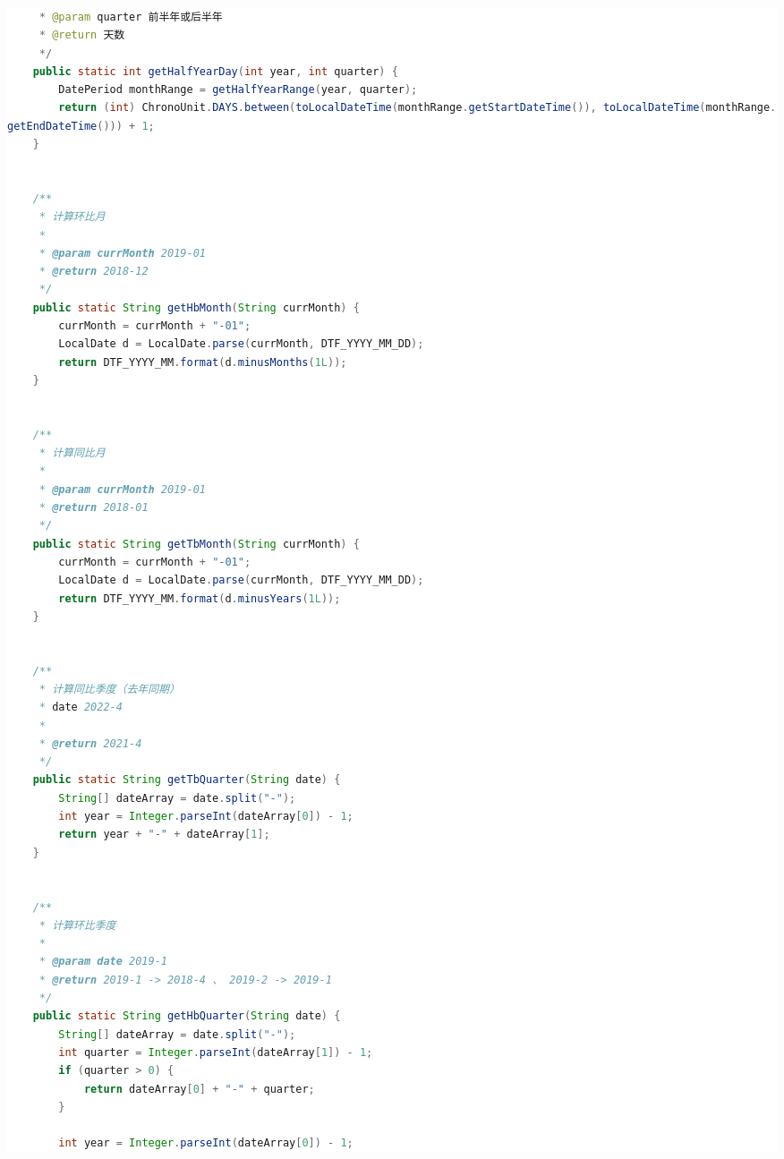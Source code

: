 ```java
     * @param quarter 前半年或后半年
     * @return 天数
     */
    public static int getHalfYearDay(int year, int quarter) {
        DatePeriod monthRange = getHalfYearRange(year, quarter);
        return (int) ChronoUnit.DAYS.between(toLocalDateTime(monthRange.getStartDateTime()), toLocalDateTime(monthRange.getEndDateTime())) + 1;
    }


    /**
     * 计算环比月
     *
     * @param currMonth 2019-01
     * @return 2018-12
     */
    public static String getHbMonth(String currMonth) {
        currMonth = currMonth + "-01";
        LocalDate d = LocalDate.parse(currMonth, DTF_YYYY_MM_DD);
        return DTF_YYYY_MM.format(d.minusMonths(1L));
    }


    /**
     * 计算同比月
     *
     * @param currMonth 2019-01
     * @return 2018-01
     */
    public static String getTbMonth(String currMonth) {
        currMonth = currMonth + "-01";
        LocalDate d = LocalDate.parse(currMonth, DTF_YYYY_MM_DD);
        return DTF_YYYY_MM.format(d.minusYears(1L));
    }


    /**
     * 计算同比季度（去年同期）
     * date 2022-4
     *
     * @return 2021-4
     */
    public static String getTbQuarter(String date) {
        String[] dateArray = date.split("-");
        int year = Integer.parseInt(dateArray[0]) - 1;
        return year + "-" + dateArray[1];
    }


    /**
     * 计算环比季度
     *
     * @param date 2019-1
     * @return 2019-1 -> 2018-4 、 2019-2 -> 2019-1
     */
    public static String getHbQuarter(String date) {
        String[] dateArray = date.split("-");
        int quarter = Integer.parseInt(dateArray[1]) - 1;
        if (quarter > 0) {
            return dateArray[0] + "-" + quarter;
        }

        int year = Integer.parseInt(dateArray[0]) - 1;
```